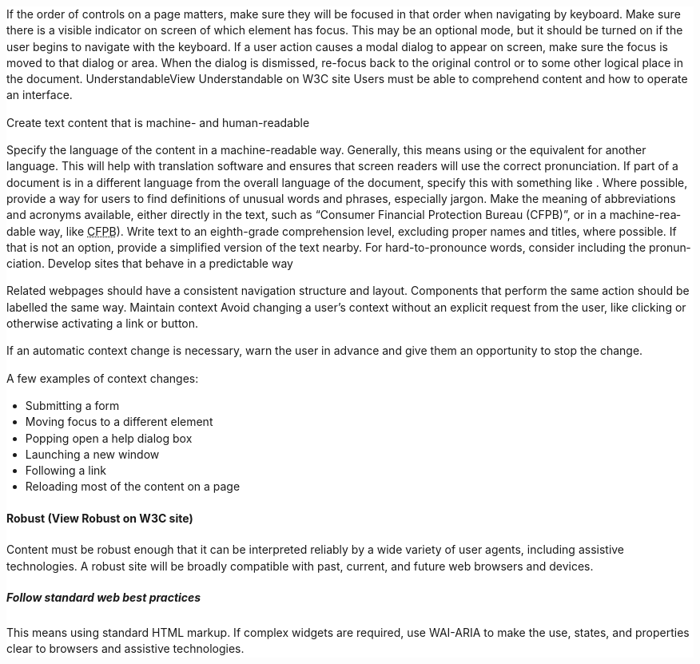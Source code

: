 If the order of controls on a page matters, make sure they will be focused in that order when navigating by keyboard.
Make sure there is a visible indicator on screen of which element has focus. This may be an optional mode, but it should be turned on if the user begins to navigate with the keyboard.
If a user action causes a modal dialog to appear on screen, make sure the focus is moved to that dialog or area. When the dialog is dismissed, re-focus back to the original control or to some other logical place in the document.
UnderstandableView Understandable on W3C site 
Users must be able to comprehend content and how to operate an interface.

Create text content that is machine- and human-readable

Specify the language of the content in a machine-readable way. Generally, this means using <html lang="en-us"> or the equivalent for another language. This will help with translation software and ensures that screen readers will use the correct pronunciation.
If part of a document is in a different language from the overall language of the document, specify this with something like <span lang="fr">.
Where possible, provide a way for users to find definitions of unusual words and phrases, especially jargon.
Make the meaning of abbreviations and acronyms available, either directly in the text, such as “Consumer Financial Protection Bureau (CFPB)”, or in a machine-readable way, like <abbr title="Consumer Financial Protection Bureau">CFPB</abbr>).
Write text to an eighth-grade comprehension level, excluding proper names and titles, where possible. If that is not an option, provide a simplified version of the text nearby.
For hard-to-pronounce words, consider including the pronunciation.
Develop sites that behave in a predictable way

Related webpages should have a consistent navigation structure and layout.
Components that perform the same action should be labelled the same way.
Maintain context
Avoid changing a user’s context without an explicit request from the user, like clicking or otherwise activating a link or button.

If an automatic context change is necessary, warn the user in advance and give them an opportunity to stop the change.

A few examples of context changes:

* Submitting a form
* Moving focus to a different element
* Popping open a help dialog box
* Launching a new window
* Following a link
* Reloading most of the content on a page

#### Robust (View Robust on W3C site)

Content must be robust enough that it can be interpreted reliably by a wide variety of user agents, including assistive technologies. A robust site will be broadly compatible with past, current, and future web browsers and devices.

##### Follow standard web best practices

This means using standard HTML markup. If complex widgets are required, use WAI-ARIA to make the use, states, and properties clear to browsers and assistive technologies.
